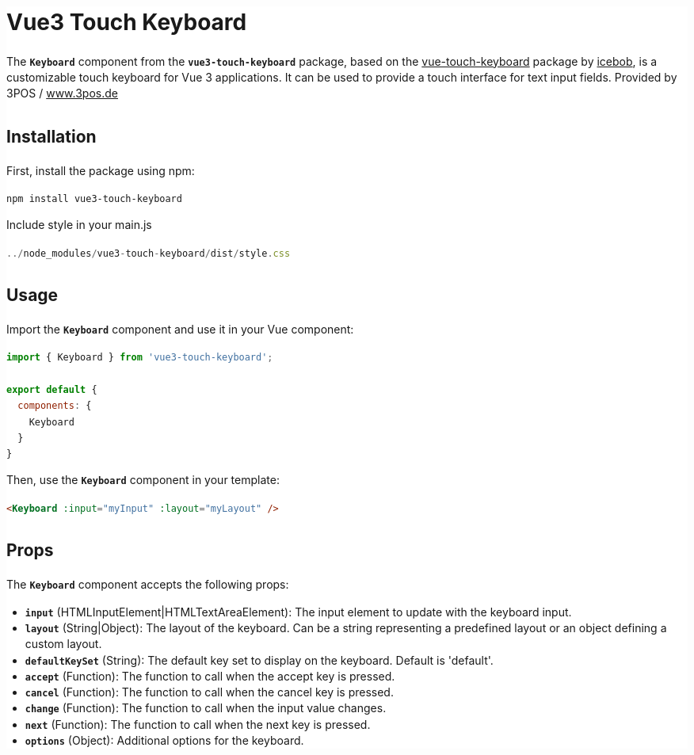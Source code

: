 # **Vue3 Touch Keyboard**

The **`Keyboard`** component from the **`vue3-touch-keyboard`** package, based on the [vue-touch-keyboard](https://github.com/icebob/vue-touch-keyboard.git) package by [icebob](https://github.com/icebob), is a customizable touch keyboard for Vue 3 applications. It can be used to provide a touch interface for text input fields.
Provided by 3POS / www.3pos.de

## **Installation**

First, install the package using npm:

```bash
npm install vue3-touch-keyboard

```
Include style in your main.js

```javascript
../node_modules/vue3-touch-keyboard/dist/style.css

```

## **Usage**

Import the **`Keyboard`** component and use it in your Vue component:

```jsx
import { Keyboard } from 'vue3-touch-keyboard';

export default {
  components: {
    Keyboard
  }
}

```

Then, use the **`Keyboard`** component in your template:

```html
<Keyboard :input="myInput" :layout="myLayout" />

```

## **Props**

The **`Keyboard`** component accepts the following props:

- **`input`** (HTMLInputElement|HTMLTextAreaElement): The input element to update with the keyboard input.
- **`layout`** (String|Object): The layout of the keyboard. Can be a string representing a predefined layout or an object defining a custom layout.
- **`defaultKeySet`** (String): The default key set to display on the keyboard. Default is 'default'.
- **`accept`** (Function): The function to call when the accept key is pressed.
- **`cancel`** (Function): The function to call when the cancel key is pressed.
- **`change`** (Function): The function to call when the input value changes.
- **`next`** (Function): The function to call when the next key is pressed.
- **`options`** (Object): Additional options for the keyboard.
